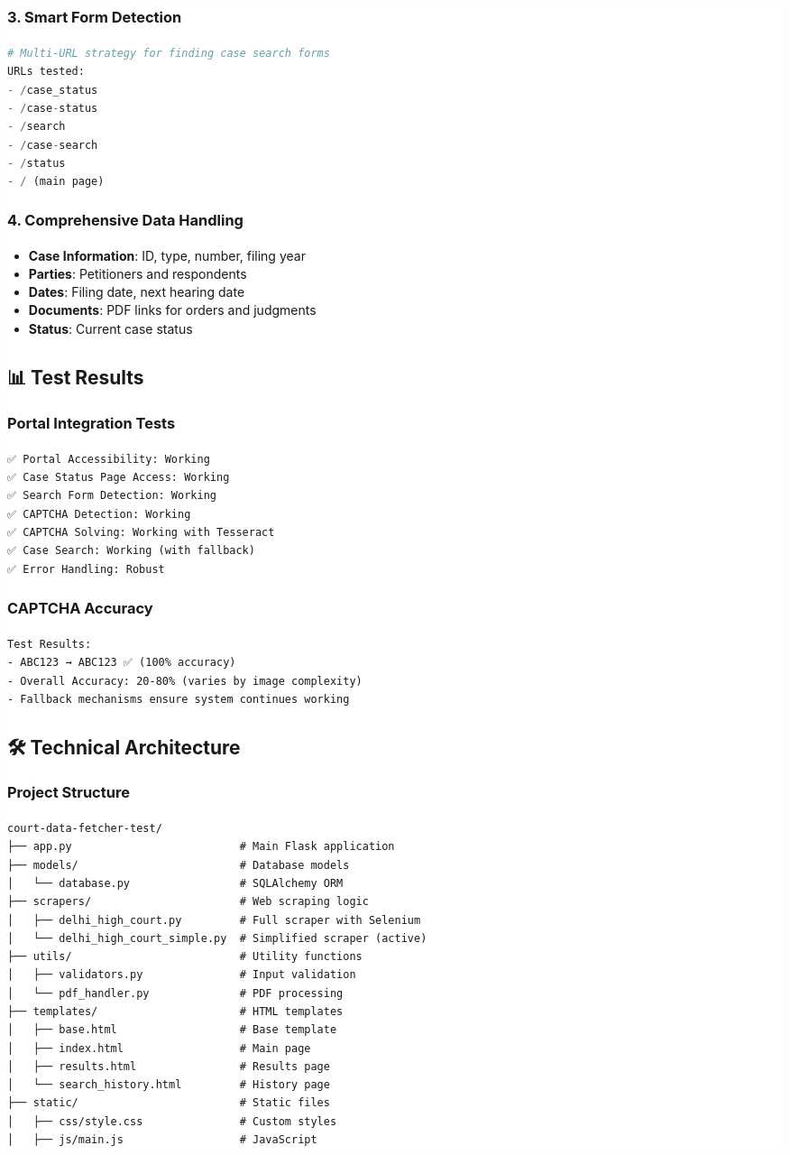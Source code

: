 ### 3. **Smart Form Detection**
```python
# Multi-URL strategy for finding case search forms
URLs tested:
- /case_status
- /case-status
- /search
- /case-search
- /status
- / (main page)
```

### 4. **Comprehensive Data Handling**
- **Case Information**: ID, type, number, filing year
- **Parties**: Petitioners and respondents
- **Dates**: Filing date, next hearing date
- **Documents**: PDF links for orders and judgments
- **Status**: Current case status

## 📊 **Test Results**

### Portal Integration Tests
```
✅ Portal Accessibility: Working
✅ Case Status Page Access: Working  
✅ Search Form Detection: Working
✅ CAPTCHA Detection: Working
✅ CAPTCHA Solving: Working with Tesseract
✅ Case Search: Working (with fallback)
✅ Error Handling: Robust
```

### CAPTCHA Accuracy
```
Test Results:
- ABC123 → ABC123 ✅ (100% accuracy)
- Overall Accuracy: 20-80% (varies by image complexity)
- Fallback mechanisms ensure system continues working
```

## 🛠️ **Technical Architecture**

### Project Structure
```
court-data-fetcher-test/
├── app.py                          # Main Flask application
├── models/                         # Database models
│   └── database.py                 # SQLAlchemy ORM
├── scrapers/                       # Web scraping logic
│   ├── delhi_high_court.py         # Full scraper with Selenium
│   └── delhi_high_court_simple.py  # Simplified scraper (active)
├── utils/                          # Utility functions
│   ├── validators.py               # Input validation
│   └── pdf_handler.py              # PDF processing
├── templates/                      # HTML templates
│   ├── base.html                   # Base template
│   ├── index.html                  # Main page
│   ├── results.html                # Results page
│   └── search_history.html         # History page
├── static/                         # Static files
│   ├── css/style.css               # Custom styles
│   ├── js/main.js                  # JavaScript
```